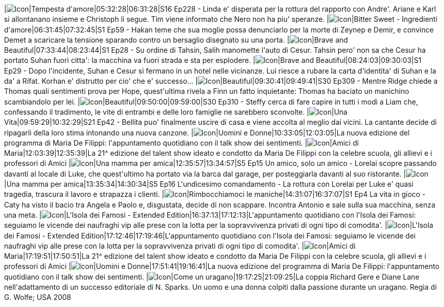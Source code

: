 |![Icon](https://guidatv.sky.it/uuid/e353dcf7-a71a-46ba-8c6d-29fcbe913d91/cover?md5ChecksumParam=b6a5bc312d5aa8ca9902b755b7c53716)|Tempesta d&#039;amore|05:32:28|06:31:28|S16 Ep228 - Linda e&#039; disperata per la rottura del rapporto con Andre&#039;. Ariane e Karl si allontanano insieme e Christoph li segue. Tim viene informato che Nero non ha piu&#039; speranze.
|![Icon](https://guidatv.sky.it/uuid/8a56e295-8b0d-4028-8b4b-bd3210699284/cover?md5ChecksumParam=9bd8c70f785f81198a84fd0bba943136)|Bitter Sweet - Ingredienti d&#039;amore|06:31:45|07:32:45|S1 Ep59 - Hakan teme che sua moglie possa denunciarlo per la morte di Zeynep e Demir, e convince Demet a scaricare la tensione sparando contro un bersaglio disegnato su una porta.
|![Icon](https://guidatv.sky.it/uuid/74ea4d5e-16cc-4653-af4c-7951a0113016/cover?md5ChecksumParam=974116eba99e717e1f30a2574458714f)|Brave and Beautiful|07:33:44|08:23:44|S1 Ep28 - Su ordine di Tahsin, Salih manomette l&#039;auto di Cesur. Tahsin pero&#039; non sa che Cesur ha portato Suhan fuori citta&#039;: la macchina va fuori strada e sta per esplodere.
|![Icon](https://guidatv.sky.it/uuid/443274c1-fed1-4733-9c90-70d4421bb842/cover?md5ChecksumParam=974116eba99e717e1f30a2574458714f)|Brave and Beautiful|08:24:03|09:30:03|S1 Ep29 - Dopo l&#039;incidente, Suhan e Cesur si fermano in un hotel nelle vicinanze. Lui riesce a rubare la carta d&#039;identita&#039; di Suhan e la da&#039; a Rifat. Korhan e&#039; distrutto per cio&#039; che e&#039; successo...
|![Icon](https://guidatv.sky.it/uuid/e29989ac-7182-4422-a991-c8f62a3ef35d/cover?md5ChecksumParam=e2f8a3b5f9d6693427d104cd18060841)|Beautiful|09:30:41|09:49:41|S30 Ep309 - Mentre Ridge chiede a Thomas quali sentimenti prova per Hope, quest&#039;ultima rivela a Finn un fatto inquietante: Thomas ha baciato un manichino scambiandolo per lei.
|![Icon](https://guidatv.sky.it/uuid/4aa00cf6-6348-44ca-bbea-8eb6d52535d6/cover?md5ChecksumParam=e2f8a3b5f9d6693427d104cd18060841)|Beautiful|09:50:00|09:59:00|S30 Ep310 - Steffy cerca di fare capire in tutti i modi a Liam che, confessando il tradimento, le vite di entrambi e delle loro famiglie ne sarebbero sconvolte.
|![Icon](https://guidatv.sky.it/uuid/48700a8c-ae11-449c-87b8-946a8400f8e4/cover?md5ChecksumParam=a6239e2e35234d38e7e15cc8c90136fd)|Una Vita|09:59:29|10:32:29|S21 Ep42 - Bellita puo&#039; finalmente uscire di casa e viene accolta al meglio dai vicini. La cantante decide di ripagarli della loro stima intonando una nuova canzone.
|![Icon](https://guidatv.sky.it/uuid/1fba99db-e722-4ffa-8ce7-9a747c5221ec/cover?md5ChecksumParam=57e6835b11d3e9929c10e0551f7b6634)|Uomini e Donne|10:33:05|12:03:05|La nuova edizione del programma di Maria De Filippi: l&#039;appuntamento quotidiano con il talk show dei sentimenti.
|![Icon](https://guidatv.sky.it/uuid/0b8517ce-f3f6-4bdc-b556-c0bdfb54334e/cover?md5ChecksumParam=697fb21f4f60351ee23c2098e83e3286)|Amici di Maria|12:03:39|12:35:39|La 21^ edizione del talent show ideato e condotto da Maria De Filippi con la celebre scuola, gli allievi e i professori di Amici
|![Icon](https://guidatv.sky.it/uuid/481dd6f4-0761-4cc1-ae1d-1ec947fd2d2e/cover?md5ChecksumParam=95b0005a53d0258dede03fad5f1dab70)|Una mamma per amica|12:35:57|13:34:57|S5 Ep15 Un amico, solo un amico - Lorelai scopre passando davanti al locale di Luke, che quest&#039;ultimo ha portato via la barca dal garage, per posteggiarla davanti al suo ristorante.
|![Icon](https://guidatv.sky.it/uuid/3f933a7f-bfb0-4386-a2ef-961eb47b0ad7/cover?md5ChecksumParam=95b0005a53d0258dede03fad5f1dab70)|Una mamma per amica|13:35:34|14:30:34|S5 Ep16 L&#039;undicesimo comandamento - La rottura con Lorelai per Luke e&#039; quasi tragedia, trascura il lavoro e strapazza i clienti.
|![Icon](https://guidatv.sky.it/uuid/dc9ff151-5643-40e4-8666-928868f21dd8/cover?md5ChecksumParam=8015de2c433318ce9fd8c2327bc2c780)|Rimbocchiamoci le maniche|14:31:07|16:37:07|S1 Ep4 La vita in gioco - Caty ha visto il bacio tra Angela e Paolo e, disgustata, decide di non scappare. Incontra Antonio e sale sulla sua macchina, senza una meta.
|![Icon](https://guidatv.sky.it/uuid/3b8db050-213b-4b28-8517-548cb2e34aa8/cover?md5ChecksumParam=23885f197706d80b05ce36993f82b4a6)|L&#039;Isola dei Famosi - Extended Edition|16:37:13|17:12:13|L&#039;appuntamento quotidiano con l&#039;Isola dei Famosi: seguiamo le vicende dei naufraghi vip alle prese con la lotta per la sopravvivenza privati di ogni tipo di comodita&#039;.
|![Icon](https://guidatv.sky.it/uuid/8e72529f-8284-4d28-a161-eba0f1f7a2e2/cover?md5ChecksumParam=23885f197706d80b05ce36993f82b4a6)|L&#039;Isola dei Famosi - Extended Edition|17:12:46|17:19:46|L&#039;appuntamento quotidiano con l&#039;Isola dei Famosi: seguiamo le vicende dei naufraghi vip alle prese con la lotta per la sopravvivenza privati di ogni tipo di comodita&#039;.
|![Icon](https://guidatv.sky.it/uuid/053b23e7-6527-4e84-acb0-7b916e6829f6/cover?md5ChecksumParam=697fb21f4f60351ee23c2098e83e3286)|Amici di Maria|17:19:51|17:50:51|La 21^ edizione del talent show ideato e condotto da Maria De Filippi con la celebre scuola, gli allievi e i professori di Amici
|![Icon](https://guidatv.sky.it/uuid/0ab18fa6-107b-42f0-a385-f672fd915d09/cover?md5ChecksumParam=57e6835b11d3e9929c10e0551f7b6634)|Uomini e Donne|17:51:41|19:16:41|La nuova edizione del programma di Maria De Filippi: l&#039;appuntamento quotidiano con il talk show dei sentimenti.
|![Icon](https://guidatv.sky.it/uuid/10d6f57b-fc25-423a-b102-b50d8eb7fd80/cover?md5ChecksumParam=f2ae604281eedd98f9a2552570364615)|Come un uragano|19:17:25|21:09:25|La coppia Richard Gere e Diane Lane nell&#039;adattamento di un successo editoriale di N. Sparks. Un uomo e una donna colpiti dalla passione durante un uragano. Regia di G. Wolfe; USA 2008